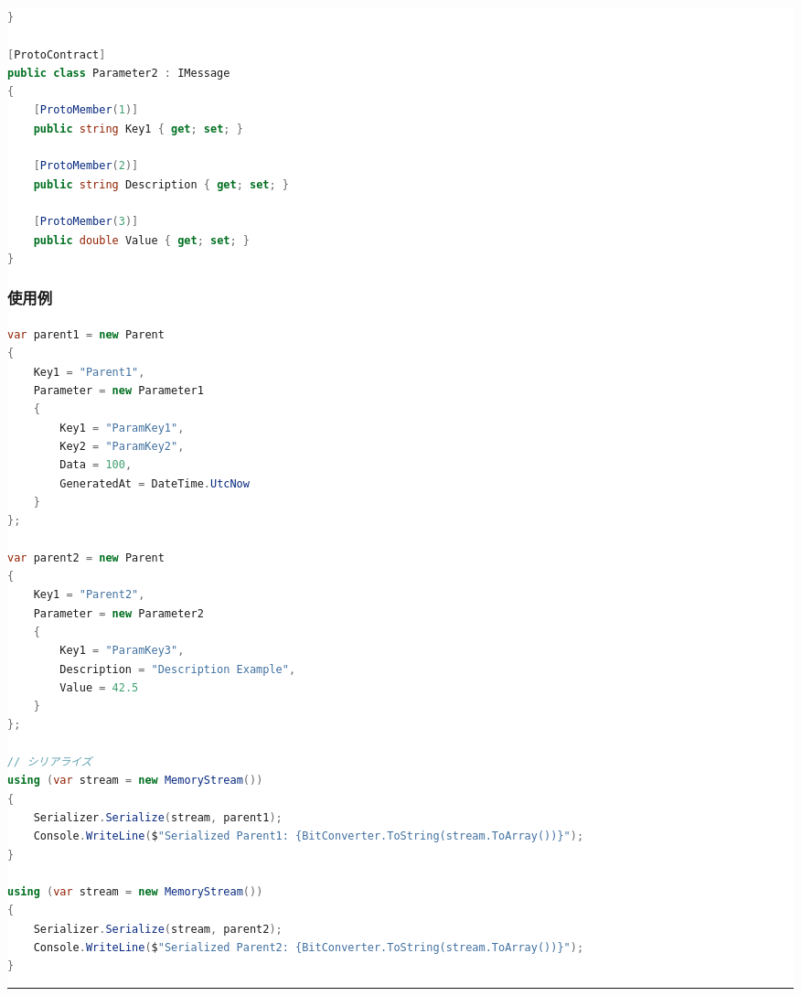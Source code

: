 ```csharp
}

[ProtoContract]
public class Parameter2 : IMessage
{
    [ProtoMember(1)]
    public string Key1 { get; set; }

    [ProtoMember(2)]
    public string Description { get; set; }

    [ProtoMember(3)]
    public double Value { get; set; }
}
```
### 使用例

```csharp
var parent1 = new Parent
{
    Key1 = "Parent1",
    Parameter = new Parameter1
    {
        Key1 = "ParamKey1",
        Key2 = "ParamKey2",
        Data = 100,
        GeneratedAt = DateTime.UtcNow
    }
};

var parent2 = new Parent
{
    Key1 = "Parent2",
    Parameter = new Parameter2
    {
        Key1 = "ParamKey3",
        Description = "Description Example",
        Value = 42.5
    }
};

// シリアライズ
using (var stream = new MemoryStream())
{
    Serializer.Serialize(stream, parent1);
    Console.WriteLine($"Serialized Parent1: {BitConverter.ToString(stream.ToArray())}");
}

using (var stream = new MemoryStream())
{
    Serializer.Serialize(stream, parent2);
    Console.WriteLine($"Serialized Parent2: {BitConverter.ToString(stream.ToArray())}");
}
```

---